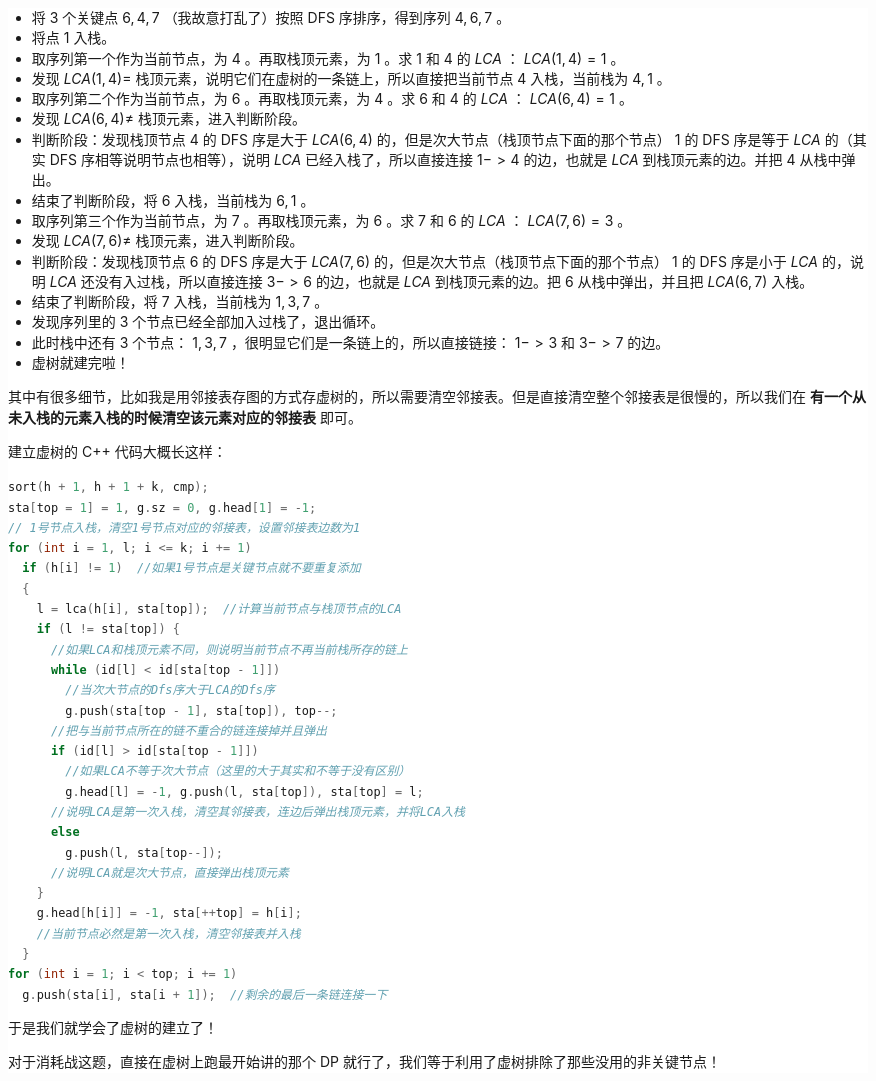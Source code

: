 -   将 3 个关键点 $6,4,7$ （我故意打乱了）按照 DFS 序排序，得到序列 $4,6,7$ 。
-   将点 $1$ 入栈。
-   取序列第一个作为当前节点，为 $4$ 。再取栈顶元素，为 $1$ 。求 $1$ 和 $4$ 的 $LCA$ ： $LCA(1,4)=1$ 。
-   发现 $LCA(1,4)=$ 栈顶元素，说明它们在虚树的一条链上，所以直接把当前节点 $4$ 入栈，当前栈为 $4,1$ 。
-   取序列第二个作为当前节点，为 $6$ 。再取栈顶元素，为 $4$ 。求 $6$ 和 $4$ 的 $LCA$ ： $LCA(6,4)=1$ 。
-   发现 $LCA(6,4)\neq$ 栈顶元素，进入判断阶段。
-   判断阶段：发现栈顶节点 $4$ 的 DFS 序是大于 $LCA(6,4)$ 的，但是次大节点（栈顶节点下面的那个节点） $1$ 的 DFS 序是等于 $LCA$ 的（其实 DFS 序相等说明节点也相等），说明 $LCA$ 已经入栈了，所以直接连接 $1->4$ 的边，也就是 $LCA$ 到栈顶元素的边。并把 $4$ 从栈中弹出。
-   结束了判断阶段，将 $6$ 入栈，当前栈为 $6,1$ 。
-   取序列第三个作为当前节点，为 $7$ 。再取栈顶元素，为 $6$ 。求 $7$ 和 $6$ 的 $LCA$ ： $LCA(7,6)=3$ 。
-   发现 $LCA(7,6)\neq$ 栈顶元素，进入判断阶段。
-   判断阶段：发现栈顶节点 $6$ 的 DFS 序是大于 $LCA(7,6)$ 的，但是次大节点（栈顶节点下面的那个节点） $1$ 的 DFS 序是小于 $LCA$ 的，说明 $LCA$ 还没有入过栈，所以直接连接 $3->6$ 的边，也就是 $LCA$ 到栈顶元素的边。把 $6$ 从栈中弹出，并且把 $LCA(6,7)$ 入栈。
-   结束了判断阶段，将 $7$ 入栈，当前栈为 $1,3,7$ 。
-   发现序列里的 3 个节点已经全部加入过栈了，退出循环。
-   此时栈中还有 3 个节点： $1, 3,7$ ，很明显它们是一条链上的，所以直接链接： $1->3$ 和 $3->7$ 的边。
-   虚树就建完啦！

其中有很多细节，比如我是用邻接表存图的方式存虚树的，所以需要清空邻接表。但是直接清空整个邻接表是很慢的，所以我们在 **有一个从未入栈的元素入栈的时候清空该元素对应的邻接表** 即可。

建立虚树的 C++ 代码大概长这样：

```cpp
sort(h + 1, h + 1 + k, cmp);
sta[top = 1] = 1, g.sz = 0, g.head[1] = -1;
// 1号节点入栈，清空1号节点对应的邻接表，设置邻接表边数为1
for (int i = 1, l; i <= k; i += 1)
  if (h[i] != 1)  //如果1号节点是关键节点就不要重复添加
  {
    l = lca(h[i], sta[top]);  //计算当前节点与栈顶节点的LCA
    if (l != sta[top]) {
      //如果LCA和栈顶元素不同，则说明当前节点不再当前栈所存的链上
      while (id[l] < id[sta[top - 1]])
        //当次大节点的Dfs序大于LCA的Dfs序
        g.push(sta[top - 1], sta[top]), top--;
      //把与当前节点所在的链不重合的链连接掉并且弹出
      if (id[l] > id[sta[top - 1]])
        //如果LCA不等于次大节点（这里的大于其实和不等于没有区别）
        g.head[l] = -1, g.push(l, sta[top]), sta[top] = l;
      //说明LCA是第一次入栈，清空其邻接表，连边后弹出栈顶元素，并将LCA入栈
      else
        g.push(l, sta[top--]);
      //说明LCA就是次大节点，直接弹出栈顶元素
    }
    g.head[h[i]] = -1, sta[++top] = h[i];
    //当前节点必然是第一次入栈，清空邻接表并入栈
  }
for (int i = 1; i < top; i += 1)
  g.push(sta[i], sta[i + 1]);  //剩余的最后一条链连接一下
```

于是我们就学会了虚树的建立了！

对于消耗战这题，直接在虚树上跑最开始讲的那个 DP 就行了，我们等于利用了虚树排除了那些没用的非关键节点！

